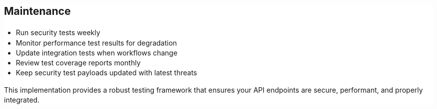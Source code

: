 ## Maintenance

- Run security tests weekly
- Monitor performance test results for degradation
- Update integration tests when workflows change
- Review test coverage reports monthly
- Keep security test payloads updated with latest threats

This implementation provides a robust testing framework that ensures your API endpoints are secure, performant, and properly integrated.